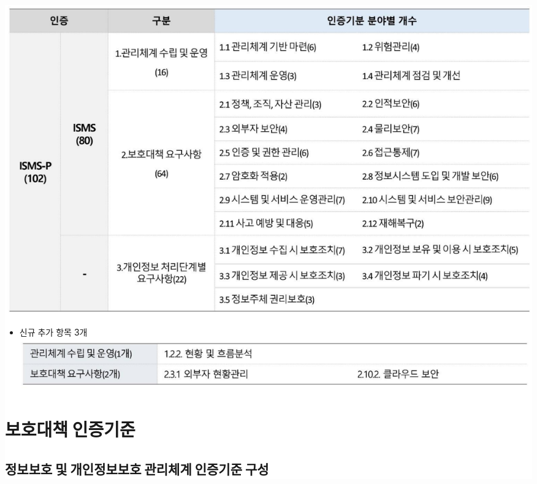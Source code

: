 ![alt text](image-26.png)
* 신규 추가 항목 3개
![alt text](image-27.png)

# 보호대책 인증기준
## 정보보호 및 개인정보보호 관리체계 인증기준 구성